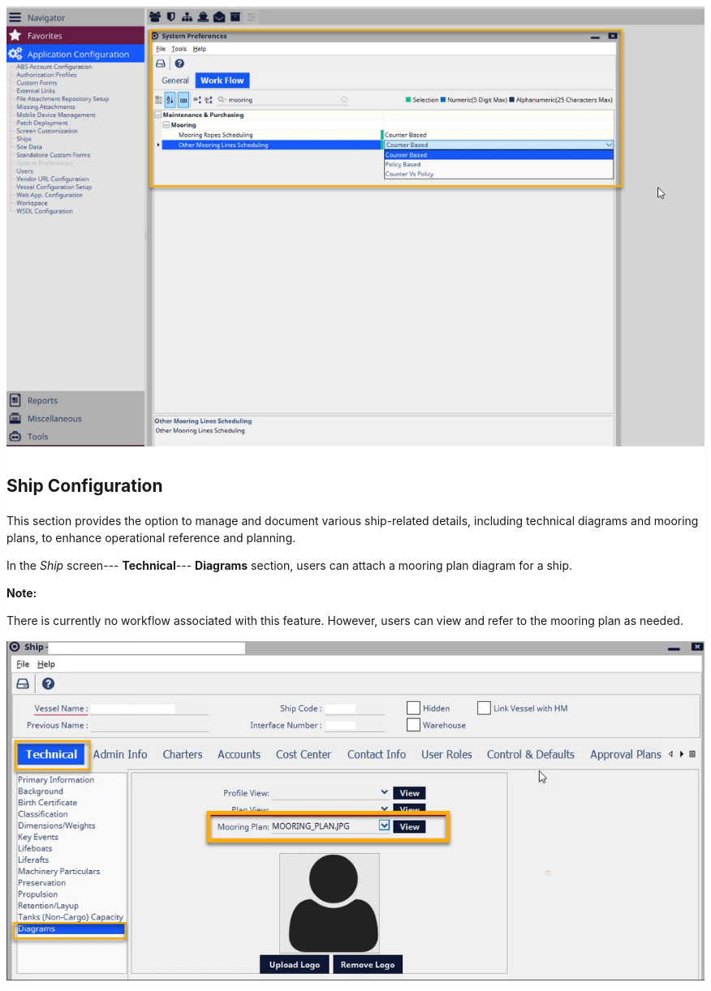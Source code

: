 ![System Preference mooring configuration](media/NS_VM/image5.png)

## Ship Configuration

This section provides the option to manage and document various ship-related details, including technical diagrams and mooring plans, to enhance operational reference and planning.

In the *Ship* screen--- **Technical**--- **Diagrams** section, users can attach a mooring plan diagram for a ship.

**Note:**

There is currently no workflow associated with this feature. However, users can view and refer to the mooring plan as needed.

![Ship Configuration screen](media/NS_VM/image7.png)
